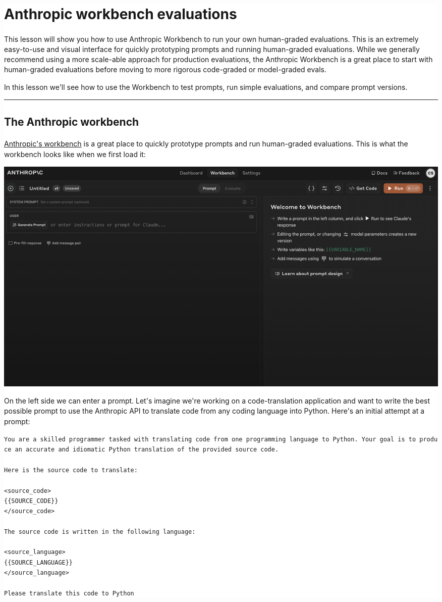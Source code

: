 # Anthropic workbench evaluations
This lesson will show you how to use Anthropic Workbench to run your own human-graded evaluations.  This is an extremely easy-to-use and visual interface for quickly prototyping prompts and running human-graded evaluations.  While we generally recommend using a more scale-able approach for production evaluations, the Anthropic Workbench is a great place to start with human-graded evaluations before moving to more rigorous code-graded or model-graded evals.

In this lesson we'll see how to use the Workbench to test prompts, run simple evaluations, and compare prompt versions.

---

## The Anthropic workbench

[Anthropic's workbench](https://console.anthropic.com/workbench/) is a great place to quickly prototype prompts and run human-graded evaluations.  This is what the workbench looks like when we first load it: 

![empty_workbench.png](02_workbench_evals_files/empty_workbench.png)

On the left side we can enter a prompt.  Let's imagine we're working on a code-translation application and want to write the best possible prompt to use the Anthropic API to translate code from any coding language into Python.  Here's an initial attempt at a prompt:

```
You are a skilled programmer tasked with translating code from one programming language to Python. Your goal is to produce an accurate and idiomatic Python translation of the provided source code.

Here is the source code to translate:

<source_code>
{{SOURCE_CODE}}
</source_code>

The source code is written in the following language:

<source_language>
{{SOURCE_LANGUAGE}}
</source_language>

Please translate this code to Python
```
